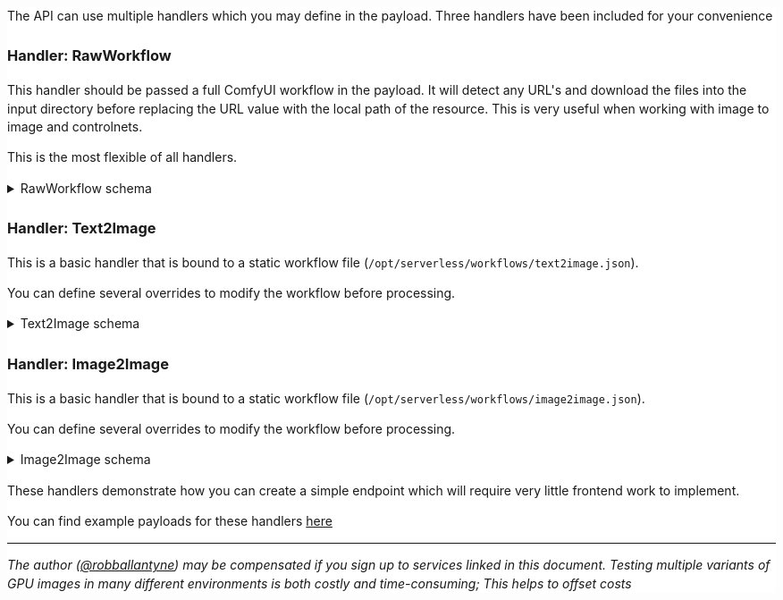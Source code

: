 
The API can use multiple handlers which you may define in the payload. Three handlers have been included for your convenience

### Handler: RawWorkflow

This handler should be passed a full ComfyUI workflow in the payload. It will detect any URL's and download the files into the input directory before replacing the URL value with the local path of the resource. This is very useful when working with image to image and controlnets.

This is the most flexible of all handlers.

<details><summary>RawWorkflow schema</summary></details>

### Handler: Text2Image

This is a basic handler that is bound to a static workflow file (`/opt/serverless/workflows/text2image.json`).

You can define several overrides to modify the workflow before processing.

<details><summary>Text2Image schema</summary></details>

### Handler: Image2Image

This is a basic handler that is bound to a static workflow file (`/opt/serverless/workflows/image2image.json`).

You can define several overrides to modify the workflow before processing.

<details><summary>Image2Image schema</summary></details>

These handlers demonstrate how you can create a simple endpoint which will require very little frontend work to implement.

You can find example payloads for these handlers [here](https://github.com/ai-dock/comfyui/tree/main/build/COPY_ROOT/opt/serverless/docs/example_payloads)

---

_The author ([@robballantyne](https://github.com/robballantyne)) may be compensated if you sign up to services linked in this document. Testing multiple variants of GPU images in many different environments is both costly and time-consuming; This helps to offset costs_
